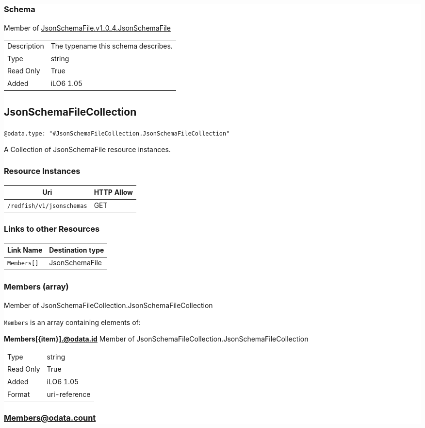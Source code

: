 ### Schema

Member of [JsonSchemaFile.v1\_0\_4.JsonSchemaFile](#jsonschemafile)

| | |
|---|---|
|Description|The typename this schema describes.|
|Type|string|
|Read Only|True|
|Added|iLO6 1.05|


## JsonSchemaFileCollection
`@odata.type: "#JsonSchemaFileCollection.JsonSchemaFileCollection"`

A Collection of JsonSchemaFile resource instances.

### Resource Instances

|Uri|HTTP Allow|
|---|---|
|`/redfish/v1/jsonschemas`|GET |

### Links to other Resources

|Link Name|Destination type
|---|---|
|`Members[]`|[JsonSchemaFile](../ilo6_other_resourcedefns135/#jsonschemafile)|

### Members (array)

Member of JsonSchemaFileCollection.JsonSchemaFileCollection

`Members` is an array containing elements of:

**Members[{item}].@odata.id**
Member of JsonSchemaFileCollection.JsonSchemaFileCollection

| | |
|---|---|
|Type|string|
|Read Only|True|
|Added|iLO6 1.05|
|Format|uri-reference|

### Members@odata.count
